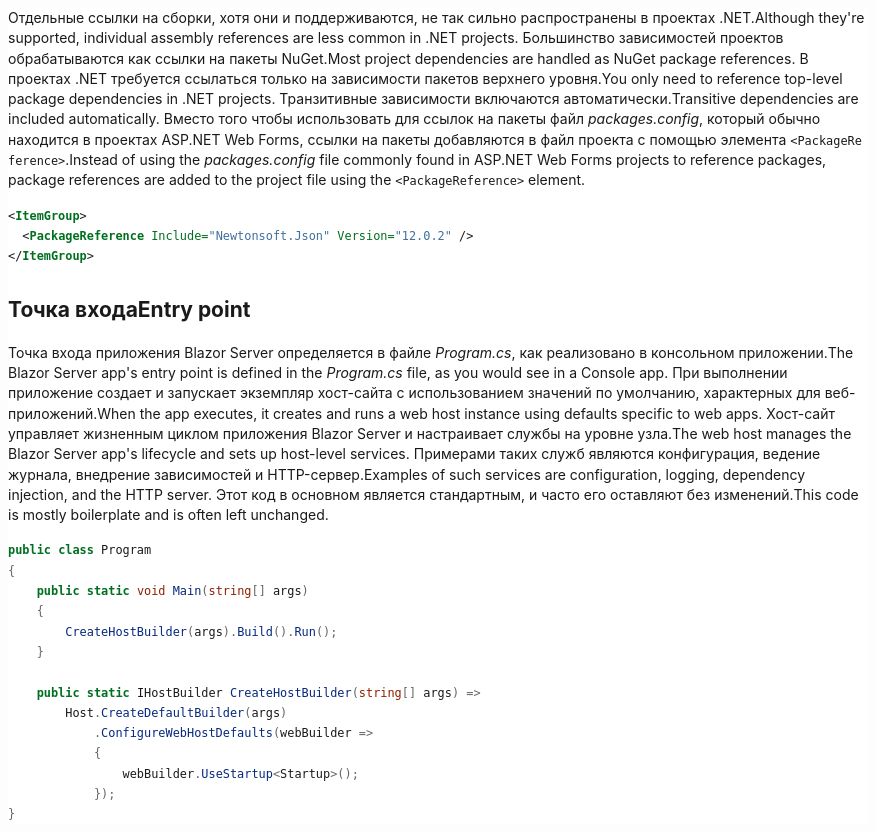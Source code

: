 <span data-ttu-id="c7ace-118">Отдельные ссылки на сборки, хотя они и поддерживаются, не так сильно распространены в проектах .NET.</span><span class="sxs-lookup"><span data-stu-id="c7ace-118">Although they're supported, individual assembly references are less common in .NET projects.</span></span> <span data-ttu-id="c7ace-119">Большинство зависимостей проектов обрабатываются как ссылки на пакеты NuGet.</span><span class="sxs-lookup"><span data-stu-id="c7ace-119">Most project dependencies are handled as NuGet package references.</span></span> <span data-ttu-id="c7ace-120">В проектах .NET требуется ссылаться только на зависимости пакетов верхнего уровня.</span><span class="sxs-lookup"><span data-stu-id="c7ace-120">You only need to reference top-level package dependencies in .NET projects.</span></span> <span data-ttu-id="c7ace-121">Транзитивные зависимости включаются автоматически.</span><span class="sxs-lookup"><span data-stu-id="c7ace-121">Transitive dependencies are included automatically.</span></span> <span data-ttu-id="c7ace-122">Вместо того чтобы использовать для ссылок на пакеты файл *packages.config*, который обычно находится в проектах ASP.NET Web Forms, ссылки на пакеты добавляются в файл проекта с помощью элемента `<PackageReference>`.</span><span class="sxs-lookup"><span data-stu-id="c7ace-122">Instead of using the *packages.config* file commonly found in ASP.NET Web Forms projects to reference packages, package references are added to the project file using the `<PackageReference>` element.</span></span>

```xml
<ItemGroup>
  <PackageReference Include="Newtonsoft.Json" Version="12.0.2" />
</ItemGroup>
```

## <a name="entry-point"></a><span data-ttu-id="c7ace-123">Точка входа</span><span class="sxs-lookup"><span data-stu-id="c7ace-123">Entry point</span></span>

<span data-ttu-id="c7ace-124">Точка входа приложения Blazor Server определяется в файле *Program.cs*, как реализовано в консольном приложении.</span><span class="sxs-lookup"><span data-stu-id="c7ace-124">The Blazor Server app's entry point is defined in the *Program.cs* file, as you would see in a Console app.</span></span> <span data-ttu-id="c7ace-125">При выполнении приложение создает и запускает экземпляр хост-сайта с использованием значений по умолчанию, характерных для веб-приложений.</span><span class="sxs-lookup"><span data-stu-id="c7ace-125">When the app executes, it creates and runs a web host instance using defaults specific to web apps.</span></span> <span data-ttu-id="c7ace-126">Хост-сайт управляет жизненным циклом приложения Blazor Server и настраивает службы на уровне узла.</span><span class="sxs-lookup"><span data-stu-id="c7ace-126">The web host manages the Blazor Server app's lifecycle and sets up host-level services.</span></span> <span data-ttu-id="c7ace-127">Примерами таких служб являются конфигурация, ведение журнала, внедрение зависимостей и HTTP-сервер.</span><span class="sxs-lookup"><span data-stu-id="c7ace-127">Examples of such services are configuration, logging, dependency injection, and the HTTP server.</span></span> <span data-ttu-id="c7ace-128">Этот код в основном является стандартным, и часто его оставляют без изменений.</span><span class="sxs-lookup"><span data-stu-id="c7ace-128">This code is mostly boilerplate and is often left unchanged.</span></span>

```csharp
public class Program
{
    public static void Main(string[] args)
    {
        CreateHostBuilder(args).Build().Run();
    }

    public static IHostBuilder CreateHostBuilder(string[] args) =>
        Host.CreateDefaultBuilder(args)
            .ConfigureWebHostDefaults(webBuilder =>
            {
                webBuilder.UseStartup<Startup>();
            });
}
```
